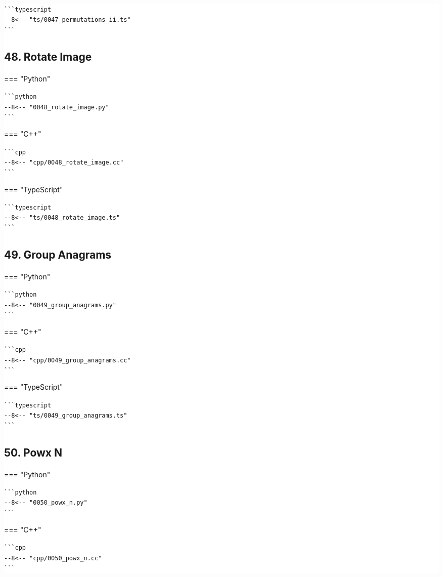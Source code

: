     ```typescript
    --8<-- "ts/0047_permutations_ii.ts"
    ```

## 48. Rotate Image


=== "Python"

    ```python
    --8<-- "0048_rotate_image.py"
    ```

=== "C++"

    ```cpp
    --8<-- "cpp/0048_rotate_image.cc"
    ```

=== "TypeScript"

    ```typescript
    --8<-- "ts/0048_rotate_image.ts"
    ```

## 49. Group Anagrams


=== "Python"

    ```python
    --8<-- "0049_group_anagrams.py"
    ```

=== "C++"

    ```cpp
    --8<-- "cpp/0049_group_anagrams.cc"
    ```

=== "TypeScript"

    ```typescript
    --8<-- "ts/0049_group_anagrams.ts"
    ```

## 50. Powx N


=== "Python"

    ```python
    --8<-- "0050_powx_n.py"
    ```

=== "C++"

    ```cpp
    --8<-- "cpp/0050_powx_n.cc"
    ```
